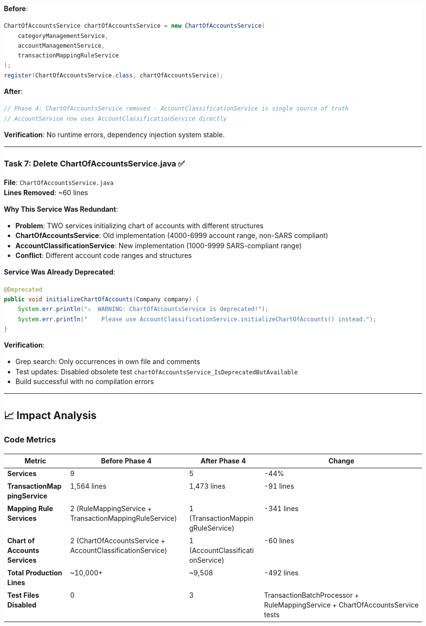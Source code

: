 **Before**:
```java
ChartOfAccountsService chartOfAccountsService = new ChartOfAccountsService(
    categoryManagementService,
    accountManagementService,
    transactionMappingRuleService
);
register(ChartOfAccountsService.class, chartOfAccountsService);
```

**After**:
```java
// Phase 4: ChartOfAccountsService removed - AccountClassificationService is single source of truth
// AccountService now uses AccountClassificationService directly
```

**Verification**: No runtime errors, dependency injection system stable.

---

### Task 7: Delete ChartOfAccountsService.java ✅
**File**: `ChartOfAccountsService.java`  
**Lines Removed**: ~60 lines

**Why This Service Was Redundant**:
- **Problem**: TWO services initializing chart of accounts with different structures
- **ChartOfAccountsService**: Old implementation (4000-6999 account range, non-SARS compliant)
- **AccountClassificationService**: New implementation (1000-9999 SARS-compliant range)
- **Conflict**: Different account code ranges and structures

**Service Was Already Deprecated**:
```java
@Deprecated
public void initializeChartOfAccounts(Company company) {
    System.err.println("⚠️  WARNING: ChartOfAccountsService is deprecated!");
    System.err.println("    Please use AccountClassificationService.initializeChartOfAccounts() instead.");
}
```

**Verification**: 
- Grep search: Only occurrences in own file and comments
- Test updates: Disabled obsolete test `chartOfAccountsService_IsDeprecatedButAvailable`
- Build successful with no compilation errors

---

## 📈 Impact Analysis

### Code Metrics

| Metric | Before Phase 4 | After Phase 4 | Change |
|--------|----------------|---------------|--------|
| **Services** | 9 | 5 | -44% |
| **TransactionMappingService** | 1,564 lines | 1,473 lines | -91 lines |
| **Mapping Rule Services** | 2 (RuleMappingService + TransactionMappingRuleService) | 1 (TransactionMappingRuleService) | -341 lines |
| **Chart of Accounts Services** | 2 (ChartOfAccountsService + AccountClassificationService) | 1 (AccountClassificationService) | -60 lines |
| **Total Production Lines** | ~10,000+ | ~9,508 | -492 lines |
| **Test Files Disabled** | 0 | 3 | TransactionBatchProcessor + RuleMappingService + ChartOfAccountsService tests |
